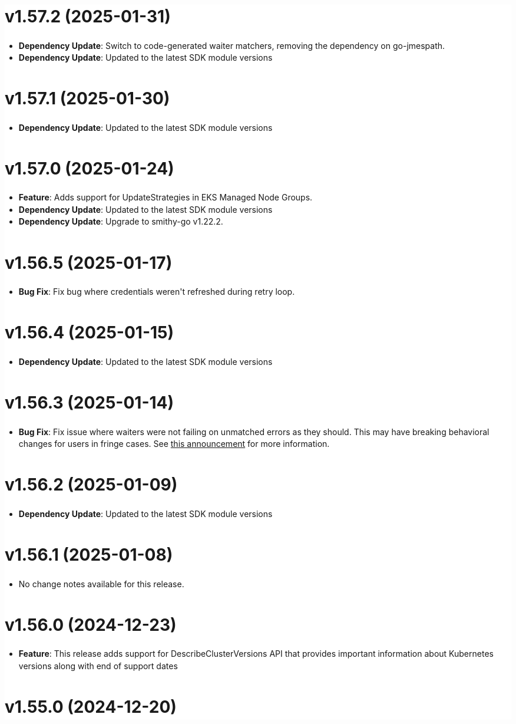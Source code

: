 # v1.57.2 (2025-01-31)

* **Dependency Update**: Switch to code-generated waiter matchers, removing the dependency on go-jmespath.
* **Dependency Update**: Updated to the latest SDK module versions

# v1.57.1 (2025-01-30)

* **Dependency Update**: Updated to the latest SDK module versions

# v1.57.0 (2025-01-24)

* **Feature**: Adds support for UpdateStrategies in EKS Managed Node Groups.
* **Dependency Update**: Updated to the latest SDK module versions
* **Dependency Update**: Upgrade to smithy-go v1.22.2.

# v1.56.5 (2025-01-17)

* **Bug Fix**: Fix bug where credentials weren't refreshed during retry loop.

# v1.56.4 (2025-01-15)

* **Dependency Update**: Updated to the latest SDK module versions

# v1.56.3 (2025-01-14)

* **Bug Fix**: Fix issue where waiters were not failing on unmatched errors as they should. This may have breaking behavioral changes for users in fringe cases. See [this announcement](https://github.com/aws/aws-sdk-go-v2/discussions/2954) for more information.

# v1.56.2 (2025-01-09)

* **Dependency Update**: Updated to the latest SDK module versions

# v1.56.1 (2025-01-08)

* No change notes available for this release.

# v1.56.0 (2024-12-23)

* **Feature**: This release adds support for DescribeClusterVersions API that provides important information about Kubernetes versions along with end of support dates

# v1.55.0 (2024-12-20)
